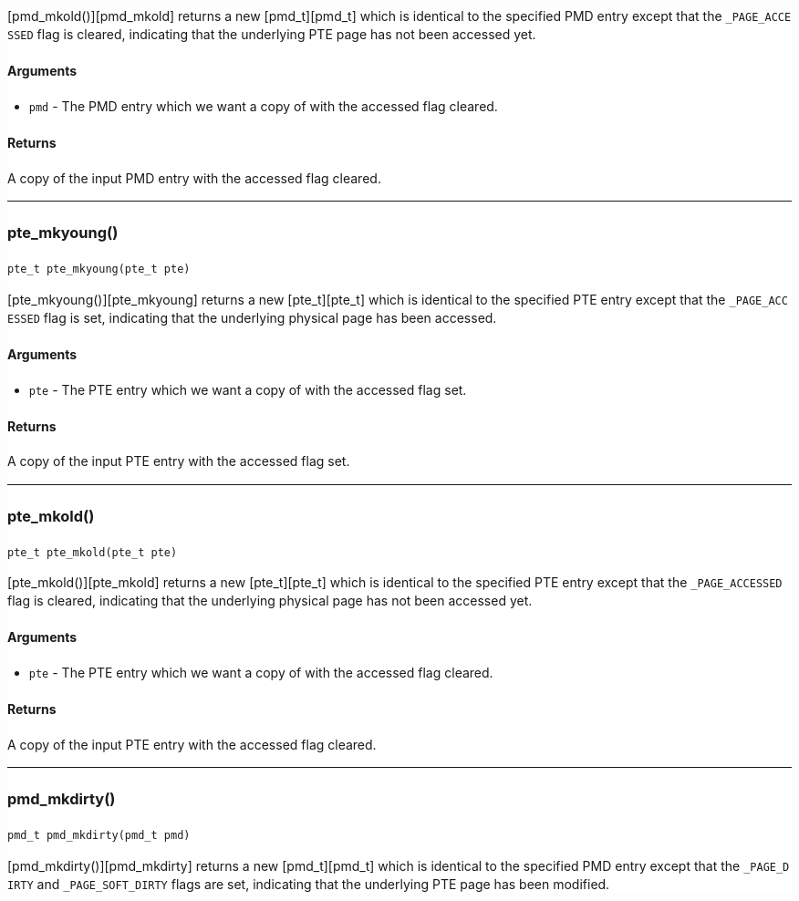[pmd_mkold()][pmd_mkold] returns a new [pmd_t][pmd_t] which is identical to the
specified PMD entry except that the `_PAGE_ACCESSED` flag is cleared, indicating
that the underlying PTE page has not been accessed yet.

#### Arguments

* `pmd` - The PMD entry which we want a copy of with the accessed flag cleared.

#### Returns

A copy of the input PMD entry with the accessed flag cleared.

---

### pte_mkyoung()

`pte_t pte_mkyoung(pte_t pte)`

[pte_mkyoung()][pte_mkyoung] returns a new [pte_t][pte_t] which is identical to
the specified PTE entry except that the `_PAGE_ACCESSED` flag is set, indicating
that the underlying physical page has been accessed.

#### Arguments

* `pte` - The PTE entry which we want a copy of with the accessed flag set.

#### Returns

A copy of the input PTE entry with the accessed flag set.

---

### pte_mkold()

`pte_t pte_mkold(pte_t pte)`

[pte_mkold()][pte_mkold] returns a new [pte_t][pte_t] which is identical to the
specified PTE entry except that the `_PAGE_ACCESSED` flag is cleared, indicating
that the underlying physical page has not been accessed yet.

#### Arguments

* `pte` - The PTE entry which we want a copy of with the accessed flag cleared.

#### Returns

A copy of the input PTE entry with the accessed flag cleared.

---

### pmd_mkdirty()

`pmd_t pmd_mkdirty(pmd_t pmd)`

[pmd_mkdirty()][pmd_mkdirty] returns a new [pmd_t][pmd_t] which is identical to
the specified PMD entry except that the `_PAGE_DIRTY` and `_PAGE_SOFT_DIRTY`
flags are set, indicating that the underlying PTE page has been modified.
